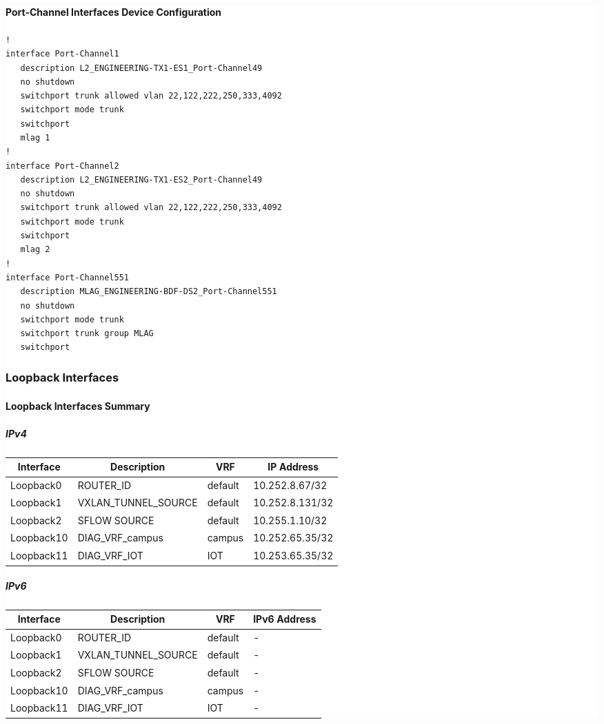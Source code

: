 #### Port-Channel Interfaces Device Configuration

```eos
!
interface Port-Channel1
   description L2_ENGINEERING-TX1-ES1_Port-Channel49
   no shutdown
   switchport trunk allowed vlan 22,122,222,250,333,4092
   switchport mode trunk
   switchport
   mlag 1
!
interface Port-Channel2
   description L2_ENGINEERING-TX1-ES2_Port-Channel49
   no shutdown
   switchport trunk allowed vlan 22,122,222,250,333,4092
   switchport mode trunk
   switchport
   mlag 2
!
interface Port-Channel551
   description MLAG_ENGINEERING-BDF-DS2_Port-Channel551
   no shutdown
   switchport mode trunk
   switchport trunk group MLAG
   switchport
```

### Loopback Interfaces

#### Loopback Interfaces Summary

##### IPv4

| Interface | Description | VRF | IP Address |
| --------- | ----------- | --- | ---------- |
| Loopback0 | ROUTER_ID | default | 10.252.8.67/32 |
| Loopback1 | VXLAN_TUNNEL_SOURCE | default | 10.252.8.131/32 |
| Loopback2 | SFLOW SOURCE | default | 10.255.1.10/32 |
| Loopback10 | DIAG_VRF_campus | campus | 10.252.65.35/32 |
| Loopback11 | DIAG_VRF_IOT | IOT | 10.253.65.35/32 |

##### IPv6

| Interface | Description | VRF | IPv6 Address |
| --------- | ----------- | --- | ------------ |
| Loopback0 | ROUTER_ID | default | - |
| Loopback1 | VXLAN_TUNNEL_SOURCE | default | - |
| Loopback2 | SFLOW SOURCE | default | - |
| Loopback10 | DIAG_VRF_campus | campus | - |
| Loopback11 | DIAG_VRF_IOT | IOT | - |
